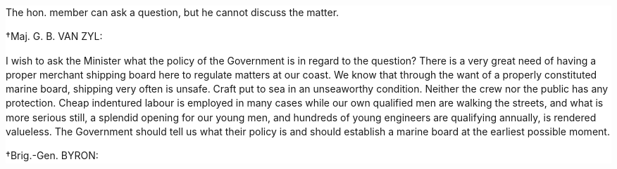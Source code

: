 <p>The hon. member can ask a question, but he cannot discuss the matter.</p>

</speech>

<speech by="#van_zyl">

<from>&#x2020;Maj. <person refersTo="hansard_za">G. B. VAN ZYL</person>:</from>

<p>I wish to ask the Minister what the policy of the Government is in regard to the question? There is a very great need of having a proper merchant shipping board here to regulate matters at our coast. We know that through the want of a properly constituted marine board, shipping very often is unsafe. Craft put to sea in an unseaworthy condition. Neither the crew nor the public has any protection. Cheap indentured labour is employed in many cases while our own qualified men are walking the streets, and what is more serious still, a splendid opening for our young men, and hundreds of young engineers are qualifying annually, is rendered valueless. The Government should tell us what their policy is and should establish a marine board at the earliest possible moment.</p>

</speech>

<speech by="#byron">

<from>&#x2020;Brig.-Gen. <person refersTo="hansard_za">BYRON</person>:</from>
